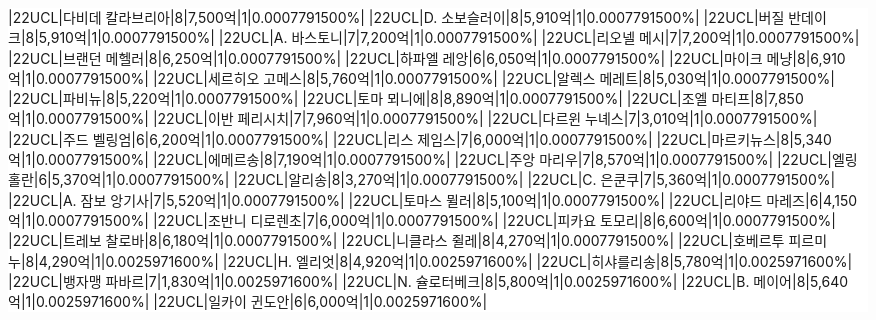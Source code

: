 |22UCL|다비데 칼라브리아|8|7,500억|1|0.0007791500%|
|22UCL|D. 소보슬러이|8|5,910억|1|0.0007791500%|
|22UCL|버질 반데이크|8|5,910억|1|0.0007791500%|
|22UCL|A. 바스토니|7|7,200억|1|0.0007791500%|
|22UCL|리오넬 메시|7|7,200억|1|0.0007791500%|
|22UCL|브랜던 메헬러|8|6,250억|1|0.0007791500%|
|22UCL|하파엘 레앙|6|6,050억|1|0.0007791500%|
|22UCL|마이크 메냥|8|6,910억|1|0.0007791500%|
|22UCL|세르히오 고메스|8|5,760억|1|0.0007791500%|
|22UCL|알렉스 메레트|8|5,030억|1|0.0007791500%|
|22UCL|파비뉴|8|5,220억|1|0.0007791500%|
|22UCL|토마 뫼니에|8|8,890억|1|0.0007791500%|
|22UCL|조엘 마티프|8|7,850억|1|0.0007791500%|
|22UCL|이반 페리시치|7|7,960억|1|0.0007791500%|
|22UCL|다르윈 누녜스|7|3,010억|1|0.0007791500%|
|22UCL|주드 벨링엄|6|6,200억|1|0.0007791500%|
|22UCL|리스 제임스|7|6,000억|1|0.0007791500%|
|22UCL|마르키뉴스|8|5,340억|1|0.0007791500%|
|22UCL|에메르송|8|7,190억|1|0.0007791500%|
|22UCL|주앙 마리우|7|8,570억|1|0.0007791500%|
|22UCL|엘링 홀란|6|5,370억|1|0.0007791500%|
|22UCL|알리송|8|3,270억|1|0.0007791500%|
|22UCL|C. 은쿤쿠|7|5,360억|1|0.0007791500%|
|22UCL|A. 잠보 앙기사|7|5,520억|1|0.0007791500%|
|22UCL|토마스 뮐러|8|5,100억|1|0.0007791500%|
|22UCL|리야드 마레즈|6|4,150억|1|0.0007791500%|
|22UCL|조반니 디로렌초|7|6,000억|1|0.0007791500%|
|22UCL|피카요 토모리|8|6,600억|1|0.0007791500%|
|22UCL|트레보 찰로바|8|6,180억|1|0.0007791500%|
|22UCL|니클라스 쥘레|8|4,270억|1|0.0007791500%|
|22UCL|호베르투 피르미누|8|4,290억|1|0.0025971600%|
|22UCL|H. 엘리엇|8|4,920억|1|0.0025971600%|
|22UCL|히샤를리송|8|5,780억|1|0.0025971600%|
|22UCL|뱅자맹 파바르|7|1,830억|1|0.0025971600%|
|22UCL|N. 슐로터베크|8|5,800억|1|0.0025971600%|
|22UCL|B. 메이어|8|5,640억|1|0.0025971600%|
|22UCL|일카이 귄도안|6|6,000억|1|0.0025971600%|